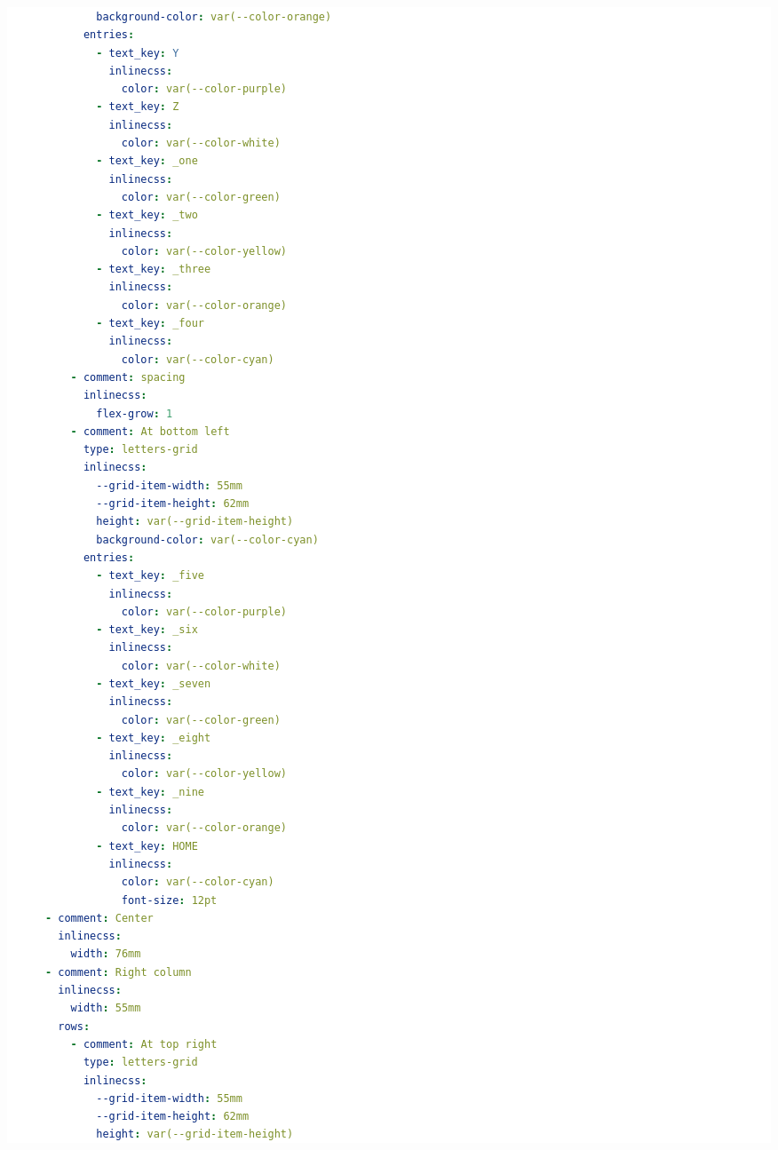 ```yaml
              background-color: var(--color-orange)
            entries:
              - text_key: Y
                inlinecss:
                  color: var(--color-purple)
              - text_key: Z
                inlinecss:
                  color: var(--color-white)
              - text_key: _one
                inlinecss:
                  color: var(--color-green)
              - text_key: _two
                inlinecss:
                  color: var(--color-yellow)
              - text_key: _three
                inlinecss:
                  color: var(--color-orange)
              - text_key: _four
                inlinecss:
                  color: var(--color-cyan)
          - comment: spacing
            inlinecss:
              flex-grow: 1
          - comment: At bottom left
            type: letters-grid
            inlinecss:
              --grid-item-width: 55mm
              --grid-item-height: 62mm
              height: var(--grid-item-height)
              background-color: var(--color-cyan)
            entries:
              - text_key: _five
                inlinecss:
                  color: var(--color-purple)
              - text_key: _six
                inlinecss:
                  color: var(--color-white)
              - text_key: _seven
                inlinecss:
                  color: var(--color-green)
              - text_key: _eight
                inlinecss:
                  color: var(--color-yellow)
              - text_key: _nine
                inlinecss:
                  color: var(--color-orange)
              - text_key: HOME
                inlinecss:
                  color: var(--color-cyan)
                  font-size: 12pt
      - comment: Center
        inlinecss:
          width: 76mm
      - comment: Right column
        inlinecss:
          width: 55mm
        rows:
          - comment: At top right
            type: letters-grid
            inlinecss:
              --grid-item-width: 55mm
              --grid-item-height: 62mm
              height: var(--grid-item-height)
```